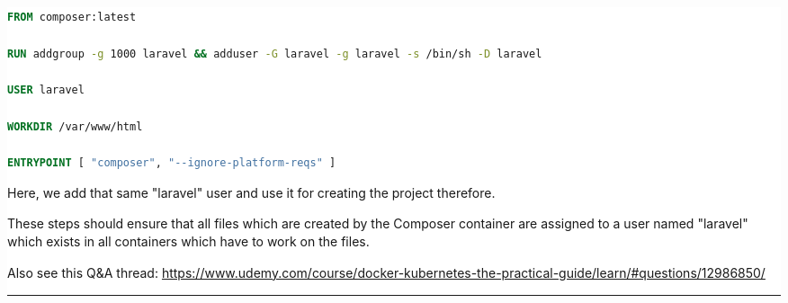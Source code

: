 ```dockerfile
FROM composer:latest

RUN addgroup -g 1000 laravel && adduser -G laravel -g laravel -s /bin/sh -D laravel

USER laravel

WORKDIR /var/www/html

ENTRYPOINT [ "composer", "--ignore-platform-reqs" ]
```

Here, we add that same "laravel" user and use it for creating the project therefore.

These steps should ensure that all files which are created by the Composer container are assigned to a user named "laravel" which exists in all containers which have to work on the files.

Also see this Q&A thread: <https://www.udemy.com/course/docker-kubernetes-the-practical-guide/learn/#questions/12986850/>

---
